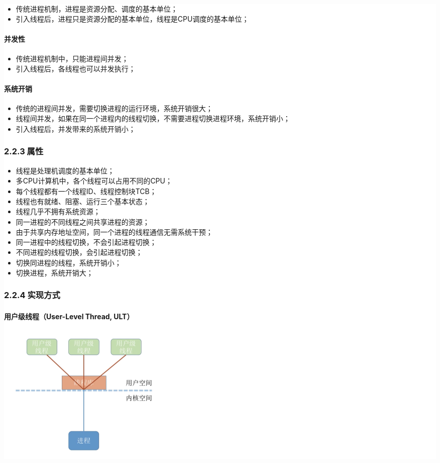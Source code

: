 - 传统进程机制，进程是资源分配、调度的基本单位；
- 引入线程后，进程只是资源分配的基本单位，线程是CPU调度的基本单位；

#### 并发性

- 传统进程机制中，只能进程间并发；
- 引入线程后，各线程也可以并发执行；

#### 系统开销

- 传统的进程间并发，需要切换进程的运行环境，系统开销很大；
- 线程间并发，如果在同一个进程内的线程切换，不需要进程切换进程环境，系统开销小；
- 引入线程后，并发带来的系统开销小；

### 2.2.3 属性

- 线程是处理机调度的基本单位；
- 多CPU计算机中，各个线程可以占用不同的CPU；
- 每个线程都有一个线程ID、线程控制块TCB；
- 线程也有就绪、阻塞、运行三个基本状态；
- 线程几乎不拥有系统资源；
- 同一进程的不同线程之间共享进程的资源；
- 由于共享内存地址空间，同一个进程的线程通信无需系统干预；
- 同一进程中的线程切换，不会引起进程切换；
- 不同进程的线程切换，会引起进程切换；
- 切换同进程的线程，系统开销小；
- 切换进程，系统开销大；

### 2.2.4 实现方式

#### 用户级线程（User-Level Thread, ULT）

<img src="./pics/第2章进程管理.assets/image-20220612133446022.png" alt="image-20220612133446022" style="zoom:50%;" />

